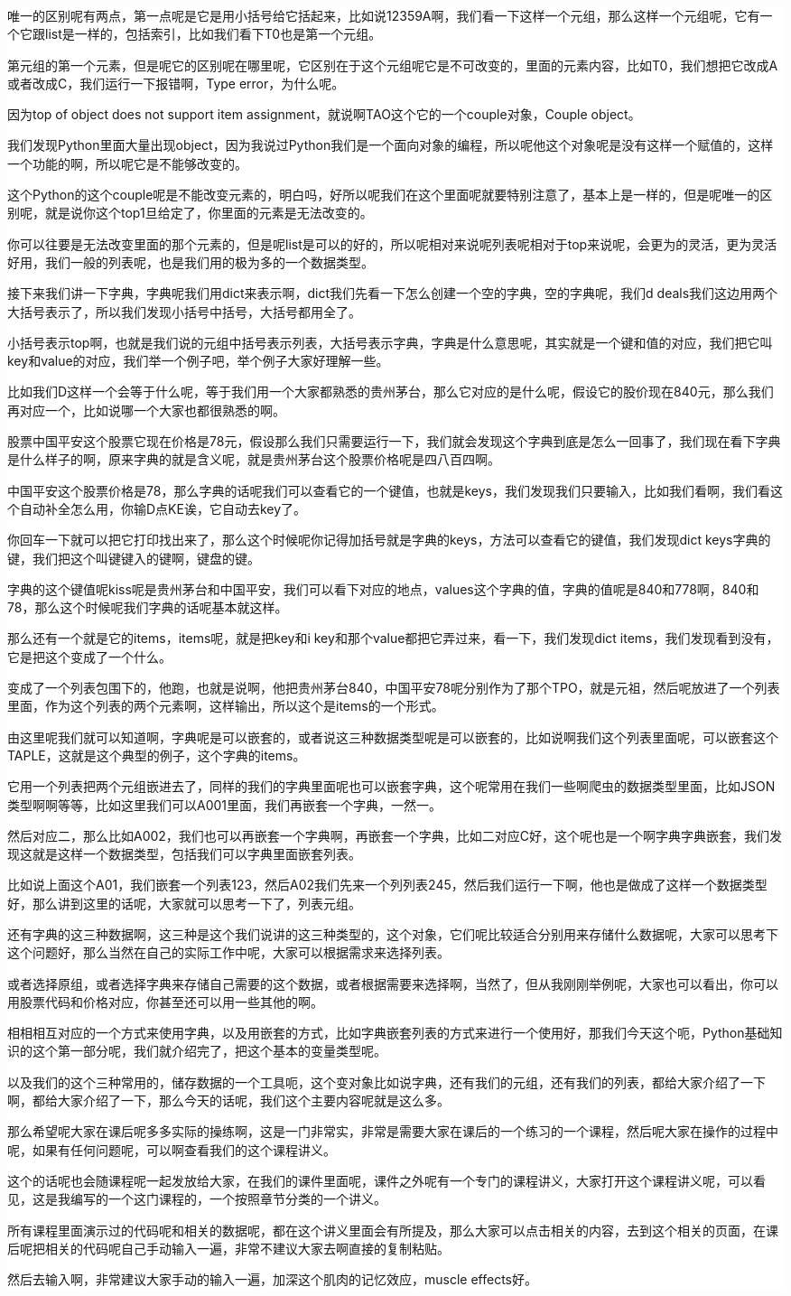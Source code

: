 唯一的区别呢有两点，第一点呢是它是用小括号给它括起来，比如说12359A啊，我们看一下这样一个元组，那么这样一个元组呢，它有一个它跟list是一样的，包括索引，比如我们看下T0也是第一个元组。

第元组的第一个元素，但是呢它的区别呢在哪里呢，它区别在于这个元组呢它是不可改变的，里面的元素内容，比如T0，我们想把它改成A或者改成C，我们运行一下报错啊，Type error，为什么呢。

因为top of object does not support item assignment，就说啊TAO这个它的一个couple对象，Couple object。

我们发现Python里面大量出现object，因为我说过Python我们是一个面向对象的编程，所以呢他这个对象呢是没有这样一个赋值的，这样一个功能的啊，所以呢它是不能够改变的。

这个Python的这个couple呢是不能改变元素的，明白吗，好所以呢我们在这个里面呢就要特别注意了，基本上是一样的，但是呢唯一的区别呢，就是说你这个top1旦给定了，你里面的元素是无法改变的。

你可以往要是无法改变里面的那个元素的，但是呢list是可以的好的，所以呢相对来说呢列表呢相对于top来说呢，会更为的灵活，更为灵活好用，我们一般的列表呢，也是我们用的极为多的一个数据类型。

接下来我们讲一下字典，字典呢我们用dict来表示啊，dict我们先看一下怎么创建一个空的字典，空的字典呢，我们d deals我们这边用两个大括号表示了，所以我们发现小括号中括号，大括号都用全了。

小括号表示top啊，也就是我们说的元组中括号表示列表，大括号表示字典，字典是什么意思呢，其实就是一个键和值的对应，我们把它叫key和value的对应，我们举一个例子吧，举个例子大家好理解一些。

比如我们D这样一个会等于什么呢，等于我们用一个大家都熟悉的贵州茅台，那么它对应的是什么呢，假设它的股价现在840元，那么我们再对应一个，比如说哪一个大家也都很熟悉的啊。

股票中国平安这个股票它现在价格是78元，假设那么我们只需要运行一下，我们就会发现这个字典到底是怎么一回事了，我们现在看下字典是什么样子的啊，原来字典的就是含义呢，就是贵州茅台这个股票价格呢是四八百四啊。

中国平安这个股票价格是78，那么字典的话呢我们可以查看它的一个键值，也就是keys，我们发现我们只要输入，比如我们看啊，我们看这个自动补全怎么用，你输D点KE诶，它自动去key了。

你回车一下就可以把它打印找出来了，那么这个时候呢你记得加括号就是字典的keys，方法可以查看它的键值，我们发现dict keys字典的键，我们把这个叫键键入的键啊，键盘的键。

字典的这个键值呢kiss呢是贵州茅台和中国平安，我们可以看下对应的地点，values这个字典的值，字典的值呢是840和778啊，840和78，那么这个时候呢我们字典的话呢基本就这样。

那么还有一个就是它的items，items呢，就是把key和i key和那个value都把它弄过来，看一下，我们发现dict items，我们发现看到没有，它是把这个变成了一个什么。

变成了一个列表包围下的，他跑，也就是说啊，他把贵州茅台840，中国平安78呢分别作为了那个TPO，就是元祖，然后呢放进了一个列表里面，作为这个列表的两个元素啊，这样输出，所以这个是items的一个形式。

由这里呢我们就可以知道啊，字典呢是可以嵌套的，或者说这三种数据类型呢是可以嵌套的，比如说啊我们这个列表里面呢，可以嵌套这个TAPLE，这就是这个典型的例子，这个字典的items。

它用一个列表把两个元组嵌进去了，同样的我们的字典里面呢也可以嵌套字典，这个呢常用在我们一些啊爬虫的数据类型里面，比如JSON类型啊啊等等，比如这里我们可以A001里面，我们再嵌套一个字典，一然一。

然后对应二，那么比如A002，我们也可以再嵌套一个字典啊，再嵌套一个字典，比如二对应C好，这个呢也是一个啊字典字典嵌套，我们发现这就是这样一个数据类型，包括我们可以字典里面嵌套列表。

比如说上面这个A01，我们嵌套一个列表123，然后A02我们先来一个列列表245，然后我们运行一下啊，他也是做成了这样一个数据类型好，那么讲到这里的话呢，大家就可以思考一下了，列表元组。

还有字典的这三种数据啊，这三种是这个我们说讲的这三种类型的，这个对象，它们呢比较适合分别用来存储什么数据呢，大家可以思考下这个问题好，那么当然在自己的实际工作中呢，大家可以根据需求来选择列表。

或者选择原组，或者选择字典来存储自己需要的这个数据，或者根据需要来选择啊，当然了，但从我刚刚举例呢，大家也可以看出，你可以用股票代码和价格对应，你甚至还可以用一些其他的啊。

相相相互对应的一个方式来使用字典，以及用嵌套的方式，比如字典嵌套列表的方式来进行一个使用好，那我们今天这个呃，Python基础知识的这个第一部分呢，我们就介绍完了，把这个基本的变量类型呢。

以及我们的这个三种常用的，储存数据的一个工具呃，这个变对象比如说字典，还有我们的元组，还有我们的列表，都给大家介绍了一下啊，都给大家介绍了一下，那么今天的话呢，我们这个主要内容呢就是这么多。

那么希望呢大家在课后呢多多实际的操练啊，这是一门非常实，非常是需要大家在课后的一个练习的一个课程，然后呢大家在操作的过程中呢，如果有任何问题呢，可以啊查看我们的这个课程讲义。

这个的话呢也会随课程呢一起发放给大家，在我们的课件里面呢，课件之外呢有一个专门的课程讲义，大家打开这个课程讲义呢，可以看见，这是我编写的一个这门课程的，一个按照章节分类的一个讲义。

所有课程里面演示过的代码呢和相关的数据呢，都在这个讲义里面会有所提及，那么大家可以点击相关的内容，去到这个相关的页面，在课后呢把相关的代码呢自己手动输入一遍，非常不建议大家去啊直接的复制粘贴。

然后去输入啊，非常建议大家手动的输入一遍，加深这个肌肉的记忆效应，muscle effects好。
